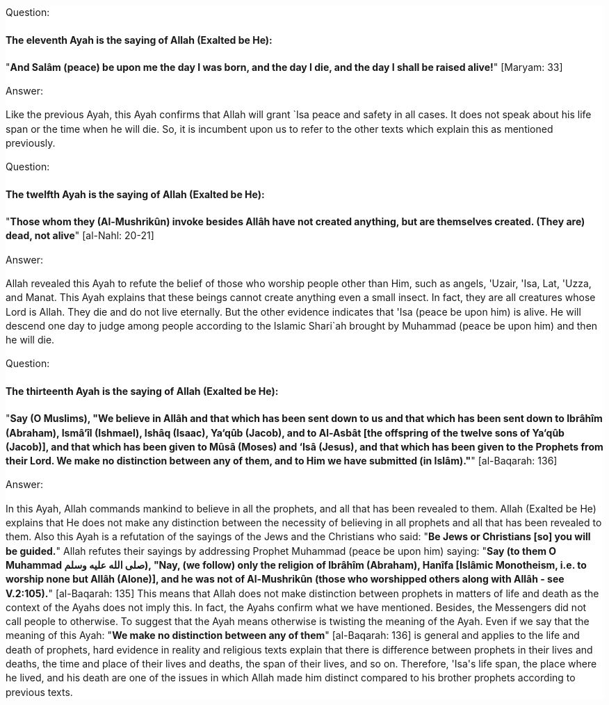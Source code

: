 Question:

#### The eleventh Ayah is the saying of Allah (Exalted be He): 

"**And Salâm (peace) be upon me the day I was born, and the day I die, and the day I shall be raised alive!**" [Maryam: 33]

Answer:

Like the previous Ayah, this Ayah confirms that Allah will grant `Isa peace and safety in all cases. It does not speak about his life span or the time when he will die. So, it is incumbent upon us to refer to the other texts which explain this as mentioned previously.

Question:

#### The twelfth Ayah is the saying of Allah (Exalted be He): 

"**Those whom they (Al-Mushrikûn) invoke besides Allâh have not created anything, but are themselves created. (They are) dead, not alive**" [al-Nahl: 20-21]

Answer:

Allah revealed this Ayah to refute the belief of those who worship people other than Him, such as angels, 'Uzair, 'Isa, Lat, 'Uzza, and Manat. This Ayah explains that these beings cannot create anything even a small insect. In fact, they are all creatures whose Lord is Allah. They die and do not live eternally. But the other evidence indicates that 'Isa (peace be upon him) is alive. He will descend one day to judge among people according to the Islamic Shari`ah brought by Muhammad (peace be upon him) and then he will die.

Question:

#### The thirteenth Ayah is the saying of Allah (Exalted be He): 

"**Say (O Muslims), "We believe in Allâh and that which has been sent down to us and that which has been sent down to Ibrâhîm (Abraham), Ismâ‘îl (Ishmael), Ishâq (Isaac), Ya‘qûb (Jacob), and to Al-Asbât [the offspring of the twelve sons of Ya‘qûb (Jacob)], and that which has been given to Mûsâ (Moses) and ‘Isâ (Jesus), and that which has been given to the Prophets from their Lord. We make no distinction between any of them, and to Him we have submitted (in Islâm)."**" [al-Baqarah: 136]

Answer:

In this Ayah, Allah commands mankind to believe in all the prophets, and all that has been revealed to them. Allah (Exalted be He) explains that He does not make any distinction between the necessity of believing in all prophets and all that has been revealed to them. Also this Ayah is a refutation of the sayings of the Jews and the Christians who said: "**Be Jews or Christians [so] you will be guided.**" Allah refutes their sayings by addressing Prophet Muhammad (peace be upon him) saying: "**Say (to them O Muhammad صلى الله عليه وسلم), "Nay, (we follow) only the religion of Ibrâhîm (Abraham), Hanîfa [Islâmic Monotheism, i.e. to worship none but Allâh (Alone)], and he was not of Al-Mushrikûn (those who worshipped others along with Allâh - see V.2:105).**" [al-Baqarah: 135] This means that Allah does not make distinction between prophets in matters of life and death as the context of the Ayahs does not imply this. In fact, the Ayahs confirm what we have mentioned. Besides, the Messengers did not call people to otherwise. To suggest that the Ayah means otherwise is twisting the meaning of the Ayah. Even if we say that the meaning of this Ayah: "**We make no distinction between any of them**" [al-Baqarah: 136] is general and applies to the life and death of prophets, hard evidence in reality and religious texts explain that there is difference between prophets in their lives and deaths, the time and place of their lives and deaths, the span of their lives, and so on. Therefore, 'Isa's life span, the place where he lived, and his death are one of the issues in which Allah made him distinct compared to his brother prophets according to previous texts.


[^1]: Al-Bukhari, Sahih, Book on Tafsir, no. 4547; Muslim, Sahih, Book on knowledge, no. 2665; Al-Tirmidhy, Sunan, Book on Tafsir, no. 2994; Abu Dawud, Sunan, Book on Al-Sunnah, no. 4598; Ibn Majah, Sunan, Introduction, no. 47; Ahmad, Musnad, vol. 6, p. 48; and Al-Darimy, Sunan Introduction, no. 145.